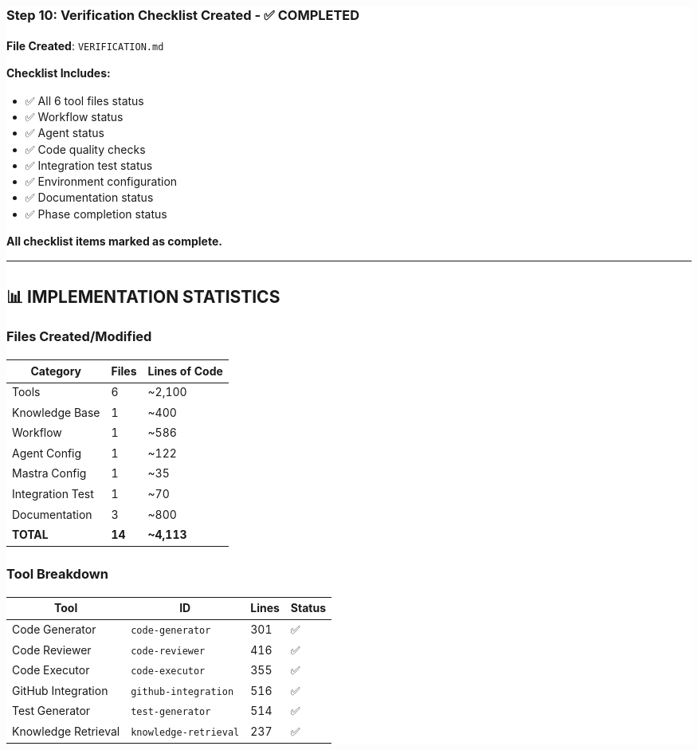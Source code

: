 
### Step 10: Verification Checklist Created - ✅ COMPLETED

**File Created**: `VERIFICATION.md`

**Checklist Includes:**
- ✅ All 6 tool files status
- ✅ Workflow status
- ✅ Agent status
- ✅ Code quality checks
- ✅ Integration test status
- ✅ Environment configuration
- ✅ Documentation status
- ✅ Phase completion status

**All checklist items marked as complete.**

---

## 📊 IMPLEMENTATION STATISTICS

### Files Created/Modified
| Category | Files | Lines of Code |
|----------|-------|---------------|
| Tools | 6 | ~2,100 |
| Knowledge Base | 1 | ~400 |
| Workflow | 1 | ~586 |
| Agent Config | 1 | ~122 |
| Mastra Config | 1 | ~35 |
| Integration Test | 1 | ~70 |
| Documentation | 3 | ~800 |
| **TOTAL** | **14** | **~4,113** |

### Tool Breakdown
| Tool | ID | Lines | Status |
|------|-----|-------|--------|
| Code Generator | `code-generator` | 301 | ✅ |
| Code Reviewer | `code-reviewer` | 416 | ✅ |
| Code Executor | `code-executor` | 355 | ✅ |
| GitHub Integration | `github-integration` | 516 | ✅ |
| Test Generator | `test-generator` | 514 | ✅ |
| Knowledge Retrieval | `knowledge-retrieval` | 237 | ✅ |
